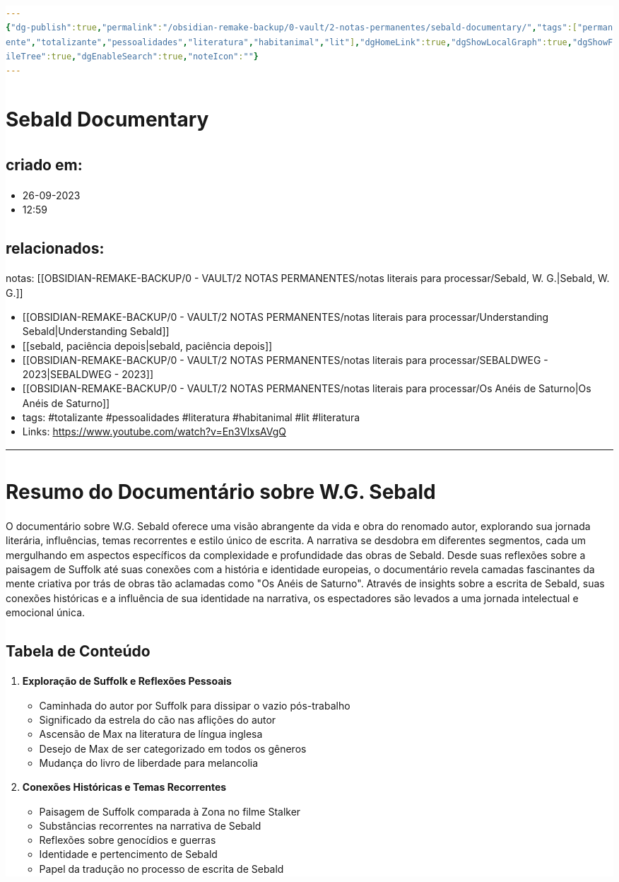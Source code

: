 ```yaml
---
{"dg-publish":true,"permalink":"/obsidian-remake-backup/0-vault/2-notas-permanentes/sebald-documentary/","tags":["permanente","totalizante","pessoalidades","literatura","habitanimal","lit"],"dgHomeLink":true,"dgShowLocalGraph":true,"dgShowFileTree":true,"dgEnableSearch":true,"noteIcon":""}
---
```


# Sebald Documentary

## criado em: 
- 26-09-2023
- 12:59
## relacionados:
notas: [[OBSIDIAN-REMAKE-BACKUP/0 - VAULT/2 NOTAS PERMANENTES/notas literais para processar/Sebald, W. G.\|Sebald, W. G.]]
- [[OBSIDIAN-REMAKE-BACKUP/0 - VAULT/2 NOTAS PERMANENTES/notas literais para processar/Understanding Sebald\|Understanding Sebald]]
- [[sebald, paciência depois\|sebald, paciência depois]]
- [[OBSIDIAN-REMAKE-BACKUP/0 - VAULT/2 NOTAS PERMANENTES/notas literais para processar/SEBALDWEG - 2023\|SEBALDWEG - 2023]]
- [[OBSIDIAN-REMAKE-BACKUP/0 - VAULT/2 NOTAS PERMANENTES/notas literais para processar/Os Anéis de Saturno\|Os Anéis de Saturno]]
- tags: #totalizante #pessoalidades #literatura #habitanimal #lit #literatura
- Links: https://www.youtube.com/watch?v=En3VlxsAVgQ
---
# Resumo do Documentário sobre W.G. Sebald

O documentário sobre W.G. Sebald oferece uma visão abrangente da vida e obra do renomado autor, explorando sua jornada literária, influências, temas recorrentes e estilo único de escrita. A narrativa se desdobra em diferentes segmentos, cada um mergulhando em aspectos específicos da complexidade e profundidade das obras de Sebald. Desde suas reflexões sobre a paisagem de Suffolk até suas conexões com a história e identidade europeias, o documentário revela camadas fascinantes da mente criativa por trás de obras tão aclamadas como "Os Anéis de Saturno". Através de insights sobre a escrita de Sebald, suas conexões históricas e a influência de sua identidade na narrativa, os espectadores são levados a uma jornada intelectual e emocional única.

## Tabela de Conteúdo

1. **Exploração de Suffolk e Reflexões Pessoais**
   - Caminhada do autor por Suffolk para dissipar o vazio pós-trabalho
   - Significado da estrela do cão nas aflições do autor
   - Ascensão de Max na literatura de língua inglesa
   - Desejo de Max de ser categorizado em todos os gêneros
   - Mudança do livro de liberdade para melancolia

2. **Conexões Históricas e Temas Recorrentes**
   - Paisagem de Suffolk comparada à Zona no filme Stalker
   - Substâncias recorrentes na narrativa de Sebald
   - Reflexões sobre genocídios e guerras
   - Identidade e pertencimento de Sebald
   - Papel da tradução no processo de escrita de Sebald
